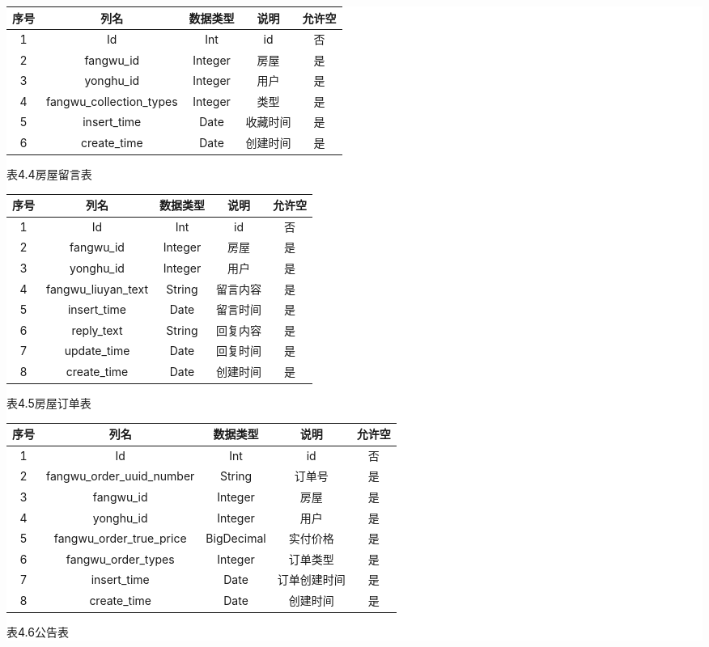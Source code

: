 |序号|列名|数据类型|说明|允许空|
| :-: | :-: | :-: | :-: | :-: |
|1|Id|Int|id|否|
|2|fangwu\_id|Integer|房屋|是|
|3|yonghu\_id|Integer|用户|是|
|4|fangwu\_collection\_types|Integer|类型|是|
|5|insert\_time|Date|收藏时间|是|
|6|create\_time|Date|创建时间|是|
表4.4房屋留言表

|序号|列名|数据类型|说明|允许空|
| :-: | :-: | :-: | :-: | :-: |
|1|Id|Int|id|否|
|2|fangwu\_id|Integer|房屋|是|
|3|yonghu\_id|Integer|用户|是|
|4|fangwu\_liuyan\_text|String|留言内容|是|
|5|insert\_time|Date|留言时间|是|
|6|reply\_text|String|回复内容|是|
|7|update\_time|Date|回复时间|是|
|8|create\_time|Date|创建时间|是|
表4.5房屋订单表

|序号|列名|数据类型|说明|允许空|
| :-: | :-: | :-: | :-: | :-: |
|1|Id|Int|id|否|
|2|fangwu\_order\_uuid\_number|String|订单号|是|
|3|fangwu\_id|Integer|房屋|是|
|4|yonghu\_id|Integer|用户|是|
|5|fangwu\_order\_true\_price|BigDecimal|实付价格|是|
|6|fangwu\_order\_types|Integer|订单类型|是|
|7|insert\_time|Date|订单创建时间|是|
|8|create\_time|Date|创建时间|是|
表4.6公告表
